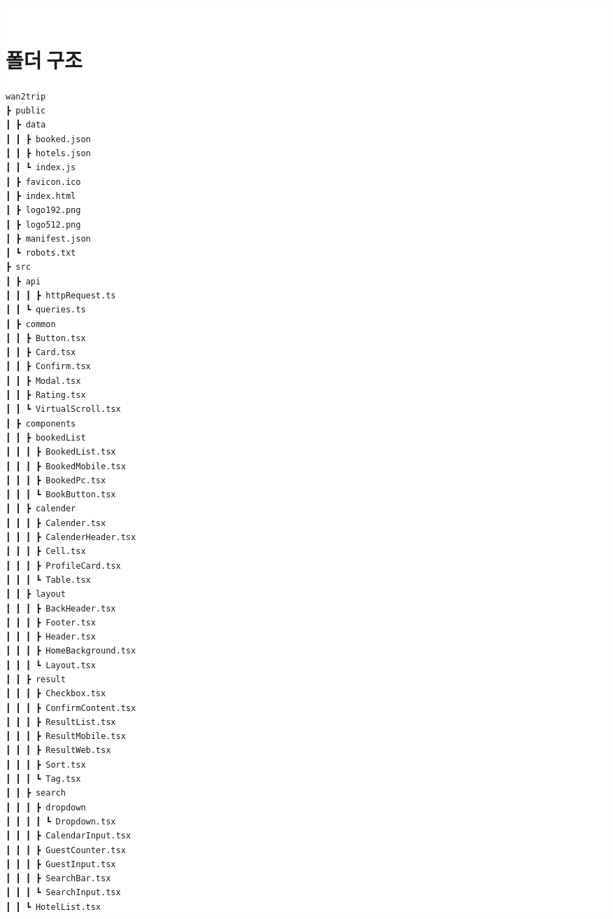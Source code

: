 </br>

# 폴더 구조

```text
wan2trip
┣ public
┃ ┣ data
┃ ┃ ┣ booked.json
┃ ┃ ┣ hotels.json
┃ ┃ ┗ index.js
┃ ┣ favicon.ico
┃ ┣ index.html
┃ ┣ logo192.png
┃ ┣ logo512.png
┃ ┣ manifest.json
┃ ┗ robots.txt
┣ src
┃ ┣ api
┃ ┃ ┃ ┣ httpRequest.ts
┃ ┃ ┗ queries.ts
┃ ┣ common
┃ ┃ ┣ Button.tsx
┃ ┃ ┣ Card.tsx
┃ ┃ ┣ Confirm.tsx
┃ ┃ ┣ Modal.tsx
┃ ┃ ┣ Rating.tsx
┃ ┃ ┗ VirtualScroll.tsx
┃ ┣ components
┃ ┃ ┣ bookedList
┃ ┃ ┃ ┣ BookedList.tsx
┃ ┃ ┃ ┣ BookedMobile.tsx
┃ ┃ ┃ ┣ BookedPc.tsx
┃ ┃ ┃ ┗ BookButton.tsx
┃ ┃ ┣ calender
┃ ┃ ┃ ┣ Calender.tsx
┃ ┃ ┃ ┣ CalenderHeader.tsx
┃ ┃ ┃ ┣ Cell.tsx
┃ ┃ ┃ ┣ ProfileCard.tsx
┃ ┃ ┃ ┗ Table.tsx
┃ ┃ ┣ layout
┃ ┃ ┃ ┣ BackHeader.tsx
┃ ┃ ┃ ┣ Footer.tsx
┃ ┃ ┃ ┣ Header.tsx
┃ ┃ ┃ ┣ HomeBackground.tsx
┃ ┃ ┃ ┗ Layout.tsx
┃ ┃ ┣ result
┃ ┃ ┃ ┣ Checkbox.tsx
┃ ┃ ┃ ┣ ConfirmContent.tsx
┃ ┃ ┃ ┣ ResultList.tsx
┃ ┃ ┃ ┣ ResultMobile.tsx
┃ ┃ ┃ ┣ ResultWeb.tsx
┃ ┃ ┃ ┣ Sort.tsx
┃ ┃ ┃ ┗ Tag.tsx
┃ ┃ ┣ search
┃ ┃ ┃ ┣ dropdown
┃ ┃ ┃ ┃ ┗ Dropdown.tsx
┃ ┃ ┃ ┣ CalendarInput.tsx
┃ ┃ ┃ ┣ GuestCounter.tsx
┃ ┃ ┃ ┣ GuestInput.tsx
┃ ┃ ┃ ┣ SearchBar.tsx
┃ ┃ ┃ ┗ SearchInput.tsx
┃ ┃ ┗ HotelList.tsx
```